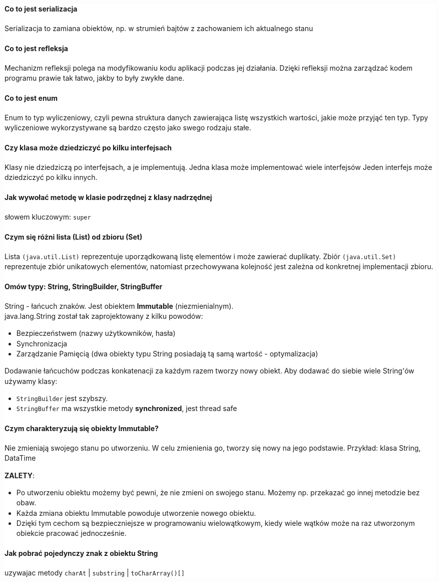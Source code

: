 #### Co to jest serializacja
Serializacja to zamiana obiektów, np. w strumień bajtów z zachowaniem ich aktualnego stanu

#### Co to jest refleksja
Mechanizm refleksji polega na modyfikowaniu kodu aplikacji podczas jej działania.
Dzięki refleksji można zarządzać kodem programu prawie tak łatwo, jakby to były zwykłe dane.     	

#### Co to jest enum
Enum to typ wyliczeniowy, czyli pewna struktura danych zawierająca listę wszystkich wartości, jakie może przyjąć ten typ. 
Typy wyliczeniowe wykorzystywane są bardzo często jako swego rodzaju stałe.

#### Czy klasa może dziedziczyć po kilku interfejsach
Klasy nie dziedziczą po interfejsach, a je implementują. Jedna klasa może implementować wiele interfejsów
Jeden interfejs może dziedziczyć po kilku innych.

#### Jak wywołać metodę w klasie podrzędnej z klasy nadrzędnej
słowem kluczowym: `super`

#### Czym się różni lista (List) od zbioru (Set)
Lista `(java.util.List)` reprezentuje uporządkowaną listę elementów i może zawierać duplikaty.
Zbiór `(java.util.Set)` reprezentuje zbiór unikatowych elementów, natomiast przechowywana kolejność jest zależna od konkretnej implementacji zbioru.

#### Omów typy: String, StringBuilder, StringBuffer
String - łańcuch znaków. Jest obiektem **Immutable** (niezmienialnym). <br/>
java.lang.String został tak zaprojektowany z kilku powodów: 
- Bezpieczeństwem (nazwy użytkowników, hasła)
- Synchronizacja 
- Zarządzanie Pamięcią (dwa obiekty typu String posiadają tą samą wartość - optymalizacja)

Dodawanie łańcuchów podczas konkatenacji za każdym razem tworzy nowy obiekt.
Aby dodawać do siebie wiele String'ów używamy klasy:
- ```StringBuilder``` jest szybszy.
- ```StringBuffer``` ma wszystkie metody **synchronized**, jest thread safe

#### Czym charakteryzują się obiekty Immutable? 
Nie zmieniają swojego stanu po utworzeniu. W celu zmienienia go, tworzy się nowy na jego podstawie.
Przykład: klasa String, DataTime

**ZALETY**: 
- Po utworzeniu obiektu możemy być pewni, że nie zmieni on swojego stanu. Możemy np. przekazać go innej metodzie bez obaw. 
- Każda zmiana obiektu Immutable powoduje utworzenie nowego obiektu. 
- Dzięki tym cechom są bezpieczniejsze w programowaniu wielowątkowym, kiedy wiele wątków może na raz utworzonym obiekcie pracować jednocześnie. 

#### Jak pobrać pojedynczy znak z obiektu String
uzywajac metody `charAt` | `substring` | `toCharArray()[]`
